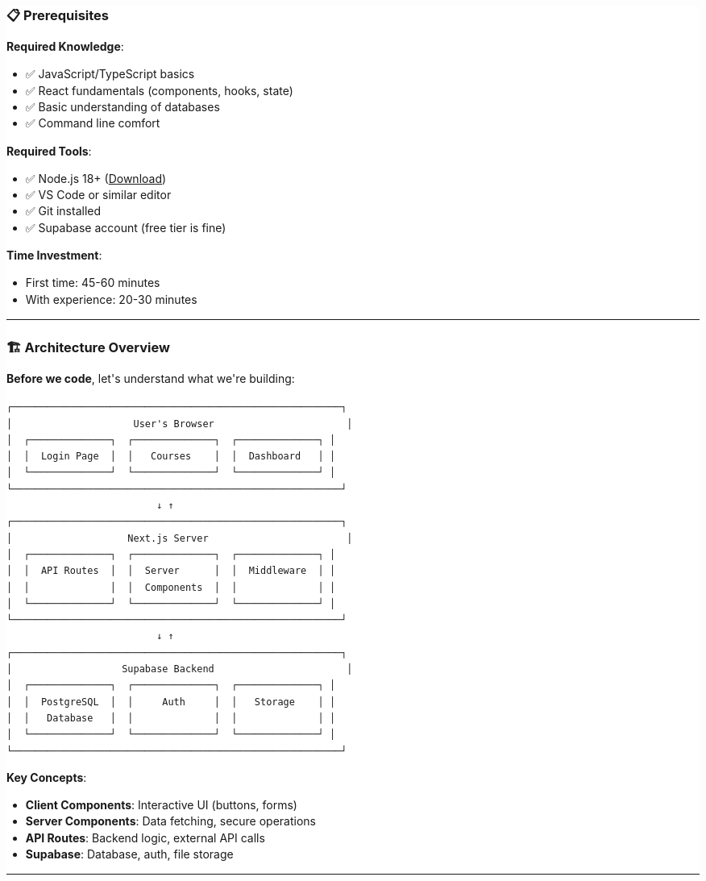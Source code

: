 ### 📋 Prerequisites

**Required Knowledge**:
- ✅ JavaScript/TypeScript basics
- ✅ React fundamentals (components, hooks, state)
- ✅ Basic understanding of databases
- ✅ Command line comfort

**Required Tools**:
- ✅ Node.js 18+ ([Download](https://nodejs.org/))
- ✅ VS Code or similar editor
- ✅ Git installed
- ✅ Supabase account (free tier is fine)

**Time Investment**:
- First time: 45-60 minutes
- With experience: 20-30 minutes

---

### 🏗️ Architecture Overview

**Before we code**, let's understand what we're building:

```
┌─────────────────────────────────────────────────────────┐
│                     User's Browser                       │
│  ┌──────────────┐  ┌──────────────┐  ┌──────────────┐ │
│  │  Login Page  │  │   Courses    │  │  Dashboard   │ │
│  └──────────────┘  └──────────────┘  └──────────────┘ │
└─────────────────────────────────────────────────────────┘
                          ↓ ↑
┌─────────────────────────────────────────────────────────┐
│                    Next.js Server                        │
│  ┌──────────────┐  ┌──────────────┐  ┌──────────────┐ │
│  │  API Routes  │  │  Server      │  │  Middleware  │ │
│  │              │  │  Components  │  │              │ │
│  └──────────────┘  └──────────────┘  └──────────────┘ │
└─────────────────────────────────────────────────────────┘
                          ↓ ↑
┌─────────────────────────────────────────────────────────┐
│                   Supabase Backend                       │
│  ┌──────────────┐  ┌──────────────┐  ┌──────────────┐ │
│  │  PostgreSQL  │  │     Auth     │  │   Storage    │ │
│  │   Database   │  │              │  │              │ │
│  └──────────────┘  └──────────────┘  └──────────────┘ │
└─────────────────────────────────────────────────────────┘
```

**Key Concepts**:
- **Client Components**: Interactive UI (buttons, forms)
- **Server Components**: Data fetching, secure operations
- **API Routes**: Backend logic, external API calls
- **Supabase**: Database, auth, file storage

---